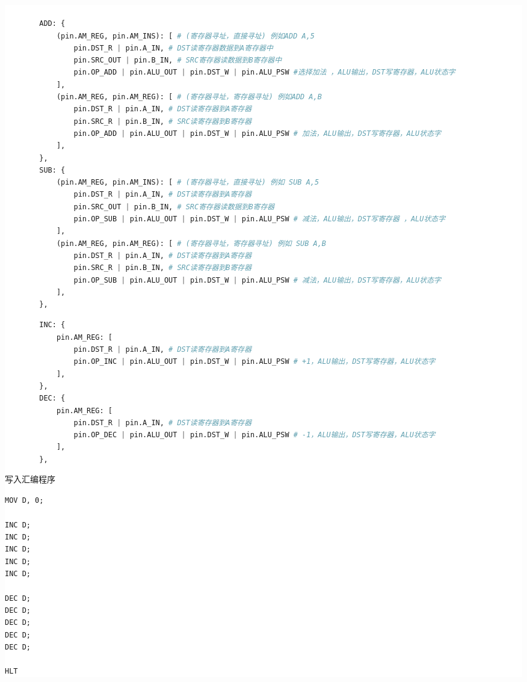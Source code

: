 
```py

        ADD: {
            (pin.AM_REG, pin.AM_INS): [ # (寄存器寻址，直接寻址) 例如ADD A,5
                pin.DST_R | pin.A_IN, # DST读寄存器数据到A寄存器中
                pin.SRC_OUT | pin.B_IN, # SRC寄存器读数据到B寄存器中
                pin.OP_ADD | pin.ALU_OUT | pin.DST_W | pin.ALU_PSW #选择加法 ，ALU输出，DST写寄存器，ALU状态字
            ],
            (pin.AM_REG, pin.AM_REG): [ # (寄存器寻址，寄存器寻址) 例如ADD A,B
                pin.DST_R | pin.A_IN, # DST读寄存器到A寄存器
                pin.SRC_R | pin.B_IN, # SRC读寄存器到B寄存器
                pin.OP_ADD | pin.ALU_OUT | pin.DST_W | pin.ALU_PSW # 加法，ALU输出，DST写寄存器，ALU状态字
            ],
        },
        SUB: {
            (pin.AM_REG, pin.AM_INS): [ # (寄存器寻址，直接寻址) 例如 SUB A,5
                pin.DST_R | pin.A_IN, # DST读寄存器到A寄存器
                pin.SRC_OUT | pin.B_IN, # SRC寄存器读数据到B寄存器
                pin.OP_SUB | pin.ALU_OUT | pin.DST_W | pin.ALU_PSW # 减法，ALU输出，DST写寄存器 ，ALU状态字
            ],
            (pin.AM_REG, pin.AM_REG): [ # (寄存器寻址，寄存器寻址) 例如 SUB A,B
                pin.DST_R | pin.A_IN, # DST读寄存器到A寄存器
                pin.SRC_R | pin.B_IN, # SRC读寄存器到B寄存器
                pin.OP_SUB | pin.ALU_OUT | pin.DST_W | pin.ALU_PSW # 减法，ALU输出，DST写寄存器，ALU状态字
            ],
        },
```

```py
        INC: {
            pin.AM_REG: [
                pin.DST_R | pin.A_IN, # DST读寄存器到A寄存器
                pin.OP_INC | pin.ALU_OUT | pin.DST_W | pin.ALU_PSW # +1，ALU输出，DST写寄存器，ALU状态字
            ],
        },
        DEC: {
            pin.AM_REG: [
                pin.DST_R | pin.A_IN, # DST读寄存器到A寄存器
                pin.OP_DEC | pin.ALU_OUT | pin.DST_W | pin.ALU_PSW # -1，ALU输出，DST写寄存器，ALU状态字
            ],
        },

```


写入汇编程序

```
MOV D, 0;

INC D;
INC D;
INC D;
INC D;
INC D;

DEC D;
DEC D;
DEC D;
DEC D;
DEC D;

HLT
```
